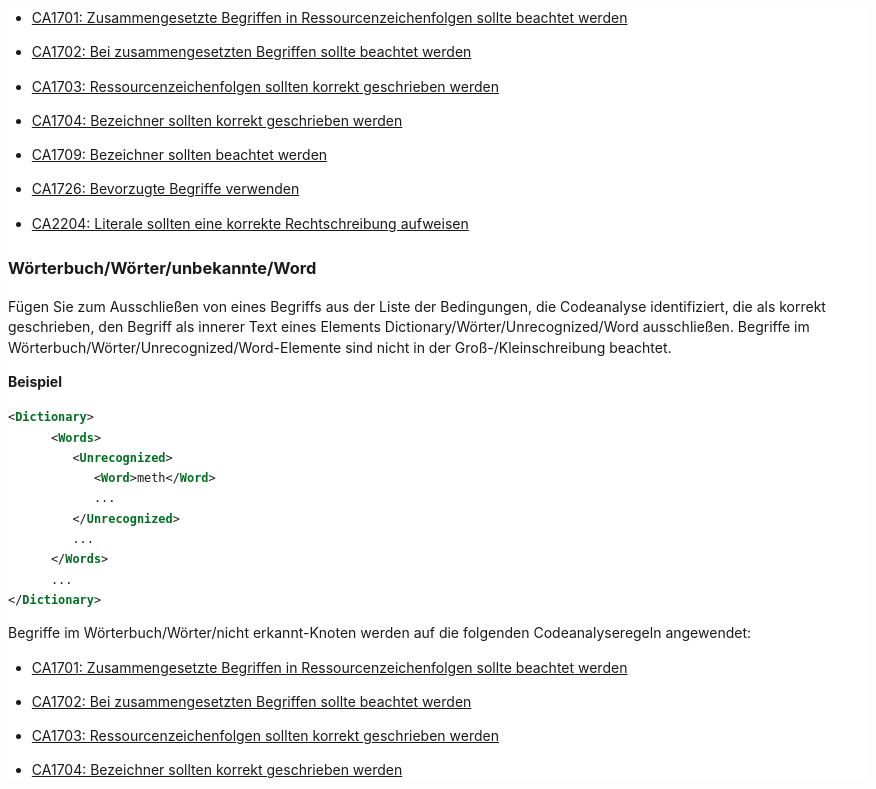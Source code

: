 - [CA1701: Zusammengesetzte Begriffen in Ressourcenzeichenfolgen sollte beachtet werden](../code-quality/ca1701-resource-string-compound-words-should-be-cased-correctly.md)

- [CA1702: Bei zusammengesetzten Begriffen sollte beachtet werden](../code-quality/ca1702-compound-words-should-be-cased-correctly.md)

- [CA1703: Ressourcenzeichenfolgen sollten korrekt geschrieben werden](../code-quality/ca1703-resource-strings-should-be-spelled-correctly.md)

- [CA1704: Bezeichner sollten korrekt geschrieben werden](../code-quality/ca1704-identifiers-should-be-spelled-correctly.md)

- [CA1709: Bezeichner sollten beachtet werden](../code-quality/ca1709-identifiers-should-be-cased-correctly.md)

- [CA1726: Bevorzugte Begriffe verwenden](../code-quality/ca1726-use-preferred-terms.md)

- [CA2204: Literale sollten eine korrekte Rechtschreibung aufweisen](../code-quality/ca2204-literals-should-be-spelled-correctly.md)

### <a name="BKMK_DictionaryWordsUnrecognizedWord"></a> Wörterbuch/Wörter/unbekannte/Word

Fügen Sie zum Ausschließen von eines Begriffs aus der Liste der Bedingungen, die Codeanalyse identifiziert, die als korrekt geschrieben, den Begriff als innerer Text eines Elements Dictionary/Wörter/Unrecognized/Word ausschließen. Begriffe im Wörterbuch/Wörter/Unrecognized/Word-Elemente sind nicht in der Groß-/Kleinschreibung beachtet.

**Beispiel**

```xml
<Dictionary>
      <Words>
         <Unrecognized>
            <Word>meth</Word>
            ...
         </Unrecognized>
         ...
      </Words>
      ...
</Dictionary>
```

Begriffe im Wörterbuch/Wörter/nicht erkannt-Knoten werden auf die folgenden Codeanalyseregeln angewendet:

- [CA1701: Zusammengesetzte Begriffen in Ressourcenzeichenfolgen sollte beachtet werden](../code-quality/ca1701-resource-string-compound-words-should-be-cased-correctly.md)

- [CA1702: Bei zusammengesetzten Begriffen sollte beachtet werden](../code-quality/ca1702-compound-words-should-be-cased-correctly.md)

- [CA1703: Ressourcenzeichenfolgen sollten korrekt geschrieben werden](../code-quality/ca1703-resource-strings-should-be-spelled-correctly.md)

- [CA1704: Bezeichner sollten korrekt geschrieben werden](../code-quality/ca1704-identifiers-should-be-spelled-correctly.md)
